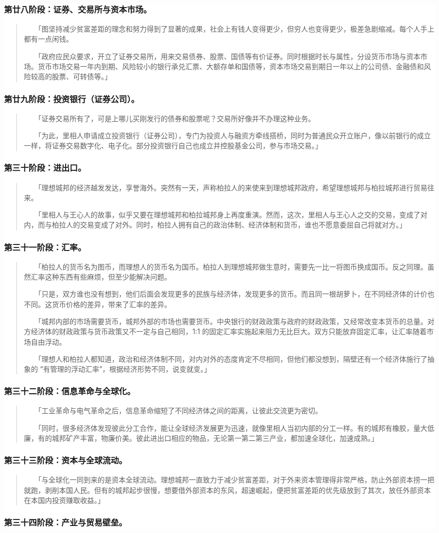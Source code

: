 ### 第廿八阶段：证券、交易所与资本市场。

> 　　「图坚持减少贫富差距的理念和努力得到了显著的成果，社会上有钱人变得更少，但穷人也变得更少，极差急剧缩减。每个人手上都有一点闲钱。
>
> 　　「政府应民众要求，开立了证券交易所，用来交易债券、股票、国债等有价证券。同时根据时长与属性，分设货币市场与资本市场。货币市场交易一年内到期、风险较小的银行承兑汇票、大额存单和国债等，资本市场交易到期日一年以上的公司债、金融债和风险较高的股票、可转债等。」
>

### 第廿九阶段：投资银行（证券公司）。

> 　　「证券交易所有了，可是上哪儿买刚发行的债券和股票呢？交易所好像并不办理这种业务。
>
> 　　「为此，里相人申请成立投资银行（证券公司），专门为投资人与融资方牵线搭桥，同时为普通民众开立账户，像以前银行的成立一样，将证券交易数字化、电子化。部分投资银行自己也成立并控股基金公司，参与市场交易。」
>

### 第三十阶段：进出口。

> 　　「理想城邦的经济越发发达，享誉海外。突然有一天，声称柏拉人的来使来到理想城邦政府，希望理想城邦与柏拉城邦进行贸易往来。
>
> 　　「里相人与王心人的故事，似乎又要在理想城邦和柏拉城邦身上再度重演。然而，这次，里相人与王心人之交的交易，变成了对内，而与柏拉人的交易变成了对外。同时，柏拉人拥有自己的政治体制、经济体制和货币，谁也不愿意委屈自己将就对方。」
>

### 第三十一阶段：汇率。

> 　　「柏拉人的货币名为图币，而理想人的货币名为国币。柏拉人到理想城邦做生意时，需要先一比一将图币换成国币。反之同理。虽然汇率这种东西有些麻烦，但至少能解决问题。
>
> 　　「只是，双方谁也没有想到，他们后面会发现更多的民族与经济体，发现更多的货币。而且同一根胡萝卜，在不同经济体的计价也不同。这货币价格的差异，带来了汇率的差异。
>
> 　　「城邦内部的市场需要货币，城邦外部的市场也需要货币。中央银行的财政政策与政府的财政政策，又经常改变本货币的总量。对方经济体的财政政策与货币政策又不一定与自己相同，1:1 的固定汇率实施起来阻力无比巨大。双方只能放弃固定汇率，让汇率随着市场自由浮动。
>
> 　　「理想人和柏拉人都知道，政治和经济体制不同，对内对外的态度肯定不尽相同，但他们都没想到，隔壁还有一个经济体施行了抽象的 “有管理的浮动汇率”，根据经济形势不同，说变就变。」
>

### 第三十二阶段：信息革命与全球化。

> 　　「工业革命与电气革命之后，信息革命缩短了不同经济体之间的距离，让彼此交流更为密切。
>
> 　　「同时，很多经济体发现彼此分工合作，能让全球经济发展更为迅速，就像里相人当初内部的分工一样。有的城邦有橡胶，量大低廉，有的城邦矿产丰富，物廉价美。彼此进出口相应的物品，无论第一第二第三产业，都加速全球化，加速成熟。」
>

### 第三十三阶段：资本与全球流动。

> 　　「与全球化一同到来的是资本全球流动。理想城邦一直致力于减少贫富差距，对于外来资本管理得非常严格，防止外部资本捞一把就跑，剥削本国人民。但有的城邦起步很慢，想要借外部资本的东风，超速崛起，便把贫富差距的优先级放到了其次，放任外部资本在本国内投资赚取收益。」
>

### 第三十四阶段：产业与贸易壁垒。

